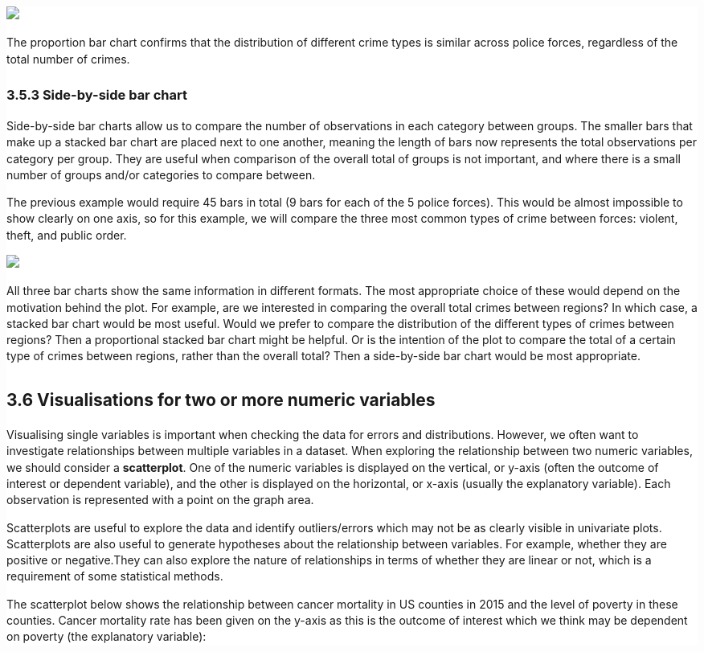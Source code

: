 ![](Statistical_thinking_rmd_files/figure-gfm/figure%203.23%20proportion%20bar%20chart%20em%20crime%20type-1.png)

The proportion bar chart confirms that the distribution of different
crime types is similar across police forces, regardless of the total
number of crimes.

### 3.5.3 Side-by-side bar chart

Side-by-side bar charts allow us to compare the number of observations
in each category between groups. The smaller bars that make up a stacked
bar chart are placed next to one another, meaning the length of bars now
represents the total observations per category per group. They are
useful when comparison of the overall total of groups is not important,
and where there is a small number of groups and/or categories to compare
between.

The previous example would require 45 bars in total (9 bars for each of
the 5 police forces). This would be almost impossible to show clearly on
one axis, so for this example, we will compare the three most common
types of crime between forces: violent, theft, and public order.

![](Statistical_thinking_rmd_files/figure-gfm/figure%203.26%20side%20by%20side%20bar-1.png)

All three bar charts show the same information in different formats. The
most appropriate choice of these would depend on the motivation behind
the plot. For example, are we interested in comparing the overall total
crimes between regions? In which case, a stacked bar chart would be most
useful. Would we prefer to compare the distribution of the different
types of crimes between regions? Then a proportional stacked bar chart
might be helpful. Or is the intention of the plot to compare the total
of a certain type of crimes between regions, rather than the overall
total? Then a side-by-side bar chart would be most appropriate.

## 3.6 Visualisations for two or more numeric variables

Visualising single variables is important when checking the data for
errors and distributions. However, we often want to investigate
relationships between multiple variables in a dataset. When exploring
the relationship between two numeric variables, we should consider a
**scatterplot**. One of the numeric variables is displayed on the
vertical, or y-axis (often the outcome of interest or dependent
variable), and the other is displayed on the horizontal, or x-axis
(usually the explanatory variable). Each observation is represented with
a point on the graph area.

Scatterplots are useful to explore the data and identify outliers/errors
which may not be as clearly visible in univariate plots. Scatterplots
are also useful to generate hypotheses about the relationship between
variables. For example, whether they are positive or negative.They can
also explore the nature of relationships in terms of whether they are
linear or not, which is a requirement of some statistical methods.

The scatterplot below shows the relationship between cancer mortality in
US counties in 2015 and the level of poverty in these counties. Cancer
mortality rate has been given on the y-axis as this is the outcome of
interest which we think may be dependent on poverty (the explanatory
variable):

